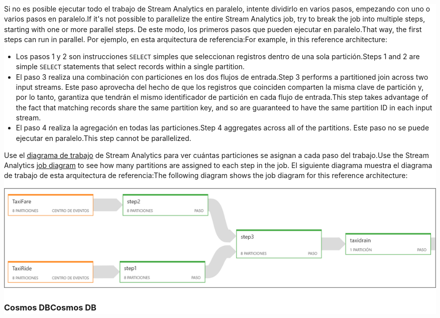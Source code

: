 <span data-ttu-id="6bf74-188">Si no es posible ejecutar todo el trabajo de Stream Analytics en paralelo, intente dividirlo en varios pasos, empezando con uno o varios pasos en paralelo.</span><span class="sxs-lookup"><span data-stu-id="6bf74-188">If it's not possible to parallelize the entire Stream Analytics job, try to break the job into multiple steps, starting with one or more parallel steps.</span></span> <span data-ttu-id="6bf74-189">De este modo, los primeros pasos que pueden ejecutar en paralelo.</span><span class="sxs-lookup"><span data-stu-id="6bf74-189">That way, the first steps can run in parallel.</span></span> <span data-ttu-id="6bf74-190">Por ejemplo, en esta arquitectura de referencia:</span><span class="sxs-lookup"><span data-stu-id="6bf74-190">For example, in this reference architecture:</span></span>

- <span data-ttu-id="6bf74-191">Los pasos 1 y 2 son instrucciones `SELECT` simples que seleccionan registros dentro de una sola partición.</span><span class="sxs-lookup"><span data-stu-id="6bf74-191">Steps 1 and 2 are simple `SELECT` statements that select records within a single partition.</span></span> 
- <span data-ttu-id="6bf74-192">El paso 3 realiza una combinación con particiones en los dos flujos de entrada.</span><span class="sxs-lookup"><span data-stu-id="6bf74-192">Step 3 performs a partitioned join across two input streams.</span></span> <span data-ttu-id="6bf74-193">Este paso aprovecha del hecho de que los registros que coinciden comparten la misma clave de partición y, por lo tanto, garantiza que tendrán el mismo identificador de partición en cada flujo de entrada.</span><span class="sxs-lookup"><span data-stu-id="6bf74-193">This step takes advantage of the fact that matching records share the same partition key, and so are guaranteed to have the same partition ID in each input stream.</span></span>
- <span data-ttu-id="6bf74-194">El paso 4 realiza la agregación en todas las particiones.</span><span class="sxs-lookup"><span data-stu-id="6bf74-194">Step 4 aggregates across all of the partitions.</span></span> <span data-ttu-id="6bf74-195">Este paso no se puede ejecutar en paralelo.</span><span class="sxs-lookup"><span data-stu-id="6bf74-195">This step cannot be parallelized.</span></span>

<span data-ttu-id="6bf74-196">Use el [diagrama de trabajo](/azure/stream-analytics/stream-analytics-job-diagram-with-metrics) de Stream Analytics para ver cuántas particiones se asignan a cada paso del trabajo.</span><span class="sxs-lookup"><span data-stu-id="6bf74-196">Use the Stream Analytics [job diagram](/azure/stream-analytics/stream-analytics-job-diagram-with-metrics) to see how many partitions are assigned to each step in the job.</span></span> <span data-ttu-id="6bf74-197">El siguiente diagrama muestra el diagrama de trabajo de esta arquitectura de referencia:</span><span class="sxs-lookup"><span data-stu-id="6bf74-197">The following diagram shows the job diagram for this reference architecture:</span></span>

![](./images/stream-processing-asa/job-diagram.png)

### <a name="cosmos-db"></a><span data-ttu-id="6bf74-198">Cosmos DB</span><span class="sxs-lookup"><span data-stu-id="6bf74-198">Cosmos DB</span></span>

